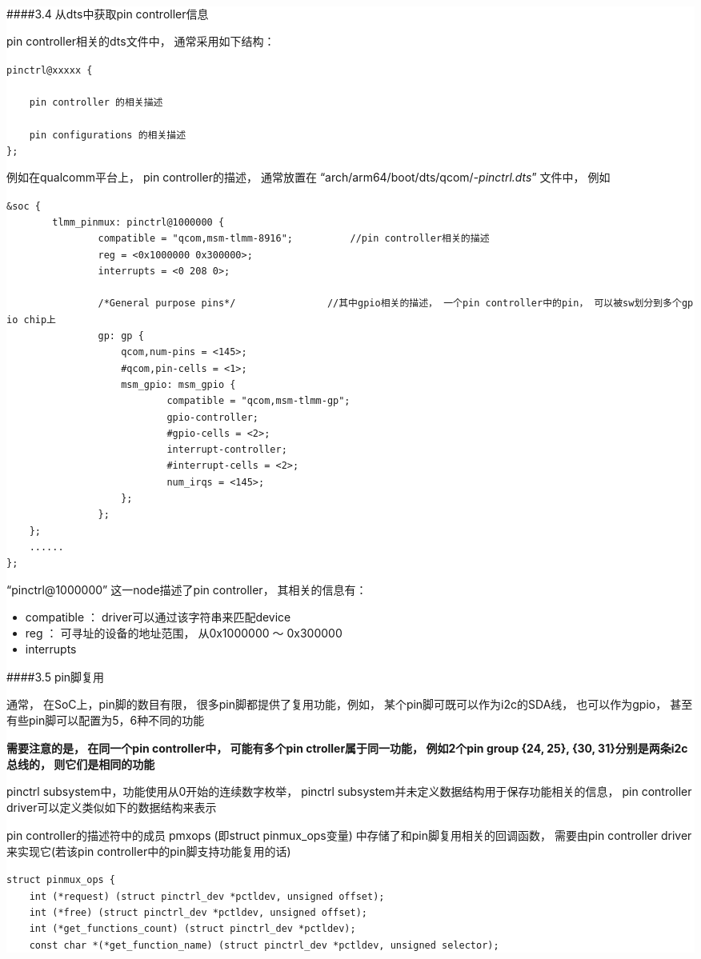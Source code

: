 ####3.4 从dts中获取pin controller信息

pin controller相关的dts文件中， 通常采用如下结构：

	pinctrl@xxxxx {

		pin controller 的相关描述

		pin configurations 的相关描述
	};

例如在qualcomm平台上， pin controller的描述， 通常放置在 “arch/arm64/boot/dts/qcom/*-pinctrl.dts*” 文件中， 例如

	&soc {
    		tlmm_pinmux: pinctrl@1000000 {
        			compatible = "qcom,msm-tlmm-8916";			//pin controller相关的描述
        			reg = <0x1000000 0x300000>;
        			interrupts = <0 208 0>;

        			/*General purpose pins*/				//其中gpio相关的描述， 一个pin controller中的pin， 可以被sw划分到多个gpio chip上
        			gp: gp { 
            			qcom,num-pins = <145>;
            			#qcom,pin-cells = <1>; 
            			msm_gpio: msm_gpio {
                				compatible = "qcom,msm-tlmm-gp";
                				gpio-controller;
                				#gpio-cells = <2>; 
                				interrupt-controller;
                				#interrupt-cells = <2>; 
                				num_irqs = <145>;
            			};
        			};
		};
		......
	};
 
“pinctrl@1000000” 这一node描述了pin controller， 其相关的信息有：

+ compatible ： driver可以通过该字符串来匹配device
+ reg ： 可寻址的设备的地址范围， 从0x1000000 ～ 0x300000
+ interrupts 

####3.5 pin脚复用

通常， 在SoC上，pin脚的数目有限， 很多pin脚都提供了复用功能，例如， 某个pin脚可既可以作为i2c的SDA线， 也可以作为gpio， 甚至有些pin脚可以配置为5，6种不同的功能

**需要注意的是， 在同一个pin controller中， 可能有多个pin ctroller属于同一功能， 例如2个pin group {24, 25}, {30, 31}分别是两条i2c总线的， 则它们是相同的功能**

pinctrl subsystem中，功能使用从0开始的连续数字枚举， pinctrl subsystem并未定义数据结构用于保存功能相关的信息， pin controller driver可以定义类似如下的数据结构来表示

pin controller的描述符中的成员 pmxops (即struct pinmux_ops变量) 中存储了和pin脚复用相关的回调函数， 需要由pin controller driver来实现它(若该pin controller中的pin脚支持功能复用的话)

	struct pinmux_ops {
		int (*request) (struct pinctrl_dev *pctldev, unsigned offset);
		int (*free) (struct pinctrl_dev *pctldev, unsigned offset);
		int (*get_functions_count) (struct pinctrl_dev *pctldev);
		const char *(*get_function_name) (struct pinctrl_dev *pctldev, unsigned selector);
